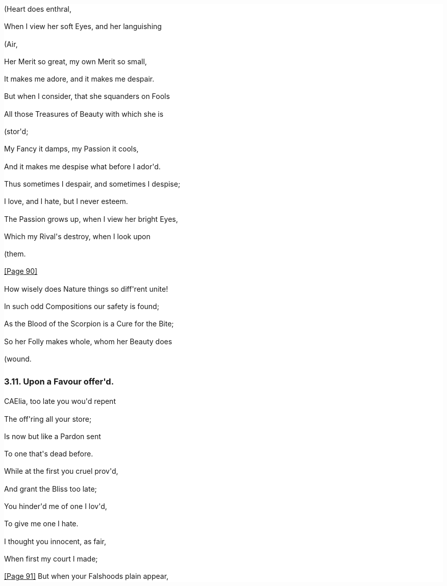 (Heart does enthral,

When I view her soft Eyes, and her languishing

(Air,

Her Merit so great, my own Merit so small,

It makes me adore, and it makes me despair.

But when I consider, that she squanders on Fools

All those Treasures of Beauty with which she is

(stor'd;

My Fancy it damps, my Passion it cools,

And it makes me despise what before I ador'd.

Thus sometimes I despair, and sometimes I despise;

I love, and I hate, but I never esteem.

The Passion grows up, when I view her bright Eyes,

Which my Rival's destroy, when I look upon

(them.

[[Page 90]](http://eebo.chadwyck.com/downloadtiff?vid=51854&page=54)

How wisely does Nature things so diff'rent unite!

In such odd Compositions our safety is found;

As the Blood of the Scorpion is a Cure for the Bite;

So her Folly makes whole, whom her Beauty does

(wound.

### 3.11. Upon a Favour offer'd.

CAElia, too late you wou'd repent

The off'ring all your store;

Is now but like a Pardon sent

To one that's dead before.

While at the first you cruel prov'd,

And grant the Bliss too late;

You hinder'd me of one I lov'd,

To give me one I hate.

I thought you innocent, as fair,

When first my court I made;

[[Page 91]](http://eebo.chadwyck.com/downloadtiff?vid=51854&page=54) But when
your Falshoods plain appear,

